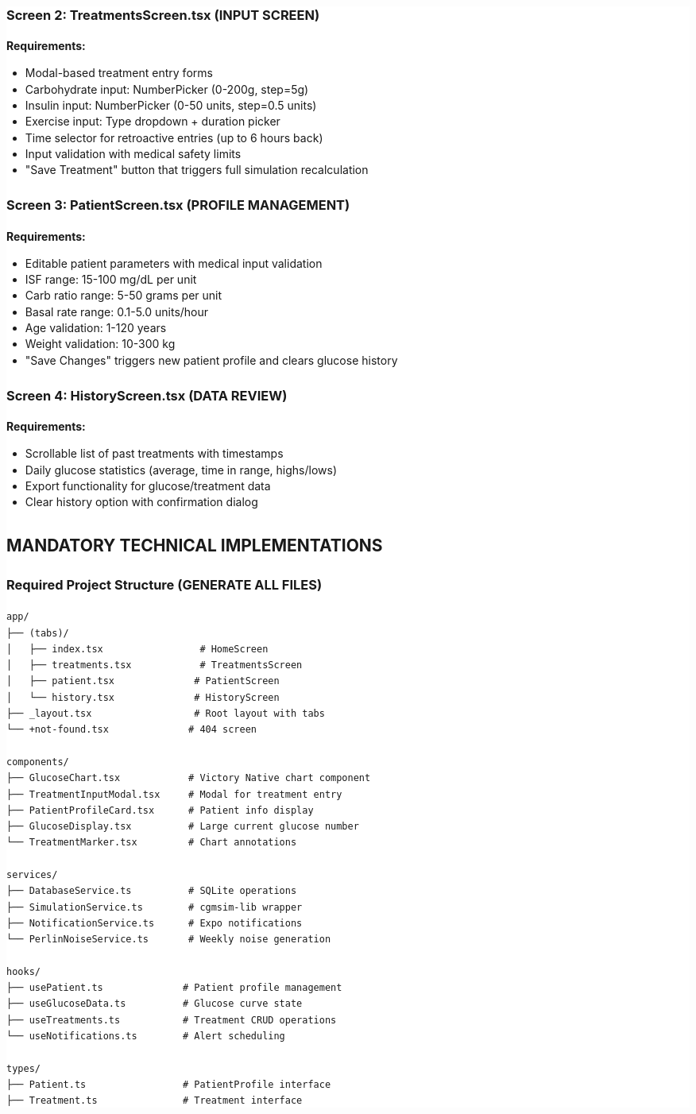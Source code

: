 ### Screen 2: TreatmentsScreen.tsx (INPUT SCREEN)  
**Requirements:**
- Modal-based treatment entry forms
- Carbohydrate input: NumberPicker (0-200g, step=5g)
- Insulin input: NumberPicker (0-50 units, step=0.5 units)
- Exercise input: Type dropdown + duration picker
- Time selector for retroactive entries (up to 6 hours back)
- Input validation with medical safety limits
- "Save Treatment" button that triggers full simulation recalculation

### Screen 3: PatientScreen.tsx (PROFILE MANAGEMENT)
**Requirements:**  
- Editable patient parameters with medical input validation
- ISF range: 15-100 mg/dL per unit
- Carb ratio range: 5-50 grams per unit  
- Basal rate range: 0.1-5.0 units/hour
- Age validation: 1-120 years
- Weight validation: 10-300 kg
- "Save Changes" triggers new patient profile and clears glucose history

### Screen 4: HistoryScreen.tsx (DATA REVIEW)
**Requirements:**
- Scrollable list of past treatments with timestamps
- Daily glucose statistics (average, time in range, highs/lows)
- Export functionality for glucose/treatment data
- Clear history option with confirmation dialog

## MANDATORY TECHNICAL IMPLEMENTATIONS

### Required Project Structure (GENERATE ALL FILES)
```
app/
├── (tabs)/
│   ├── index.tsx                 # HomeScreen
│   ├── treatments.tsx            # TreatmentsScreen  
│   ├── patient.tsx              # PatientScreen
│   └── history.tsx              # HistoryScreen
├── _layout.tsx                  # Root layout with tabs
└── +not-found.tsx              # 404 screen

components/
├── GlucoseChart.tsx            # Victory Native chart component
├── TreatmentInputModal.tsx     # Modal for treatment entry
├── PatientProfileCard.tsx      # Patient info display
├── GlucoseDisplay.tsx          # Large current glucose number
└── TreatmentMarker.tsx         # Chart annotations

services/
├── DatabaseService.ts          # SQLite operations
├── SimulationService.ts        # cgmsim-lib wrapper
├── NotificationService.ts      # Expo notifications
└── PerlinNoiseService.ts       # Weekly noise generation

hooks/
├── usePatient.ts              # Patient profile management
├── useGlucoseData.ts          # Glucose curve state
├── useTreatments.ts           # Treatment CRUD operations
└── useNotifications.ts        # Alert scheduling

types/
├── Patient.ts                 # PatientProfile interface
├── Treatment.ts               # Treatment interface
```